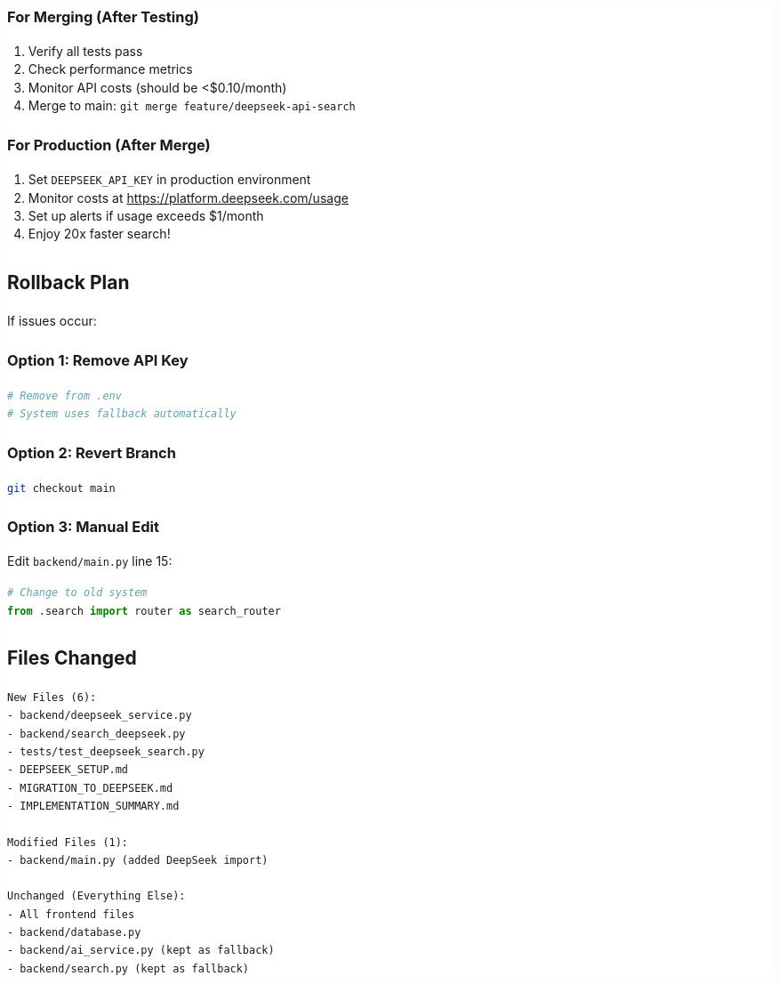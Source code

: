 ### For Merging (After Testing)
1. Verify all tests pass
2. Check performance metrics
3. Monitor API costs (should be <$0.10/month)
4. Merge to main: `git merge feature/deepseek-api-search`

### For Production (After Merge)
1. Set `DEEPSEEK_API_KEY` in production environment
2. Monitor costs at https://platform.deepseek.com/usage
3. Set up alerts if usage exceeds $1/month
4. Enjoy 20x faster search!

## Rollback Plan

If issues occur:

### Option 1: Remove API Key
```bash
# Remove from .env
# System uses fallback automatically
```

### Option 2: Revert Branch
```bash
git checkout main
```

### Option 3: Manual Edit
Edit `backend/main.py` line 15:
```python
# Change to old system
from .search import router as search_router
```

## Files Changed

```
New Files (6):
- backend/deepseek_service.py
- backend/search_deepseek.py
- tests/test_deepseek_search.py
- DEEPSEEK_SETUP.md
- MIGRATION_TO_DEEPSEEK.md
- IMPLEMENTATION_SUMMARY.md

Modified Files (1):
- backend/main.py (added DeepSeek import)

Unchanged (Everything Else):
- All frontend files
- backend/database.py
- backend/ai_service.py (kept as fallback)
- backend/search.py (kept as fallback)
```
